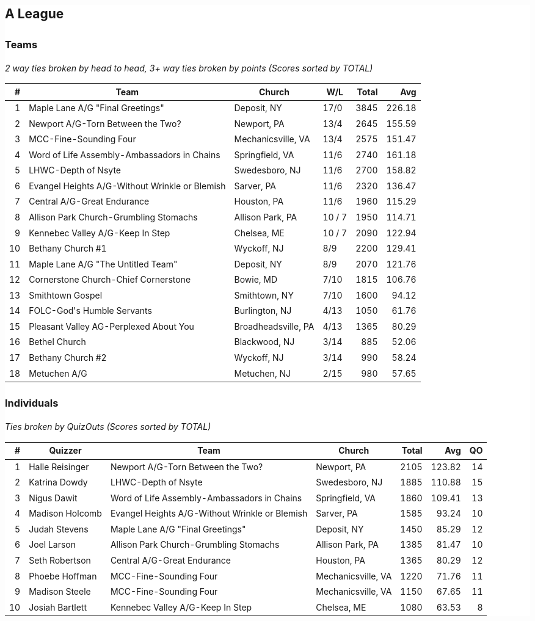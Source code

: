 
## A League

### Teams

*2 way ties broken by head to head, 3+ way ties broken by points (Scores sorted by TOTAL)*

|    # | Team                                           | Church              | W/L    | Total |    Avg |
| ---: | ---------------------------------------------- | ------------------- | ------ | ----: | -----: |
|    1 | Maple Lane A/G "Final Greetings"               | Deposit, NY         | 17/0   |  3845 | 226.18 |
|    2 | Newport A/G-Torn Between the Two?              | Newport, PA         | 13/4   |  2645 | 155.59 |
|    3 | MCC-Fine-Sounding Four                         | Mechanicsville, VA  | 13/4   |  2575 | 151.47 |
|    4 | Word of Life Assembly-Ambassadors in Chains    | Springfield, VA     | 11/6   |  2740 | 161.18 |
|    5 | LHWC-Depth of Nsyte                            | Swedesboro, NJ      | 11/6   |  2700 | 158.82 |
|    6 | Evangel Heights A/G-Without Wrinkle or Blemish | Sarver, PA          | 11/6   |  2320 | 136.47 |
|    7 | Central A/G-Great Endurance                    | Houston, PA         | 11/6   |  1960 | 115.29 |
|    8 | Allison Park Church-Grumbling Stomachs         | Allison Park, PA    | 10 / 7 |  1950 | 114.71 |
|    9 | Kennebec Valley A/G-Keep In Step               | Chelsea, ME         | 10 / 7 |  2090 | 122.94 |
|   10 | Bethany Church #1                              | Wyckoff, NJ         | 8/9    |  2200 | 129.41 |
|   11 | Maple Lane A/G "The Untitled Team"             | Deposit, NY         | 8/9    |  2070 | 121.76 |
|   12 | Cornerstone Church-Chief Cornerstone           | Bowie, MD           | 7/10   |  1815 | 106.76 |
|   13 | Smithtown Gospel                               | Smithtown, NY       | 7/10   |  1600 |  94.12 |
|   14 | FOLC-God's Humble Servants                     | Burlington, NJ      | 4/13   |  1050 |  61.76 |
|   15 | Pleasant Valley AG-Perplexed About You         | Broadheadsville, PA | 4/13   |  1365 |  80.29 |
|   16 | Bethel Church                                  | Blackwood, NJ       | 3/14   |   885 |  52.06 |
|   17 | Bethany Church #2                              | Wyckoff, NJ         | 3/14   |   990 |  58.24 |
|   18 | Metuchen A/G                                   | Metuchen, NJ        | 2/15   |   980 |  57.65 |

### Individuals

*Ties broken by QuizOuts (Scores sorted by TOTAL)*

|    # | Quizzer           | Team                                           | Church              | Total |    Avg |   QO |
| ---: | ----------------- | ---------------------------------------------- | ------------------- | ----: | -----: | ---: |
|    1 | Halle Reisinger   | Newport A/G-Torn Between the Two?              | Newport, PA         |  2105 | 123.82 |   14 |
|    2 | Katrina Dowdy     | LHWC-Depth of Nsyte                            | Swedesboro, NJ      |  1885 | 110.88 |   15 |
|    3 | Nigus Dawit       | Word of Life Assembly-Ambassadors in Chains    | Springfield, VA     |  1860 | 109.41 |   13 |
|    4 | Madison Holcomb   | Evangel Heights A/G-Without Wrinkle or Blemish | Sarver, PA          |  1585 |  93.24 |   10 |
|    5 | Judah Stevens     | Maple Lane A/G "Final Greetings"               | Deposit, NY         |  1450 |  85.29 |   12 |
|    6 | Joel Larson       | Allison Park Church-Grumbling Stomachs         | Allison Park, PA    |  1385 |  81.47 |   10 |
|    7 | Seth Robertson    | Central A/G-Great Endurance                    | Houston, PA         |  1365 |  80.29 |   12 |
|    8 | Phoebe Hoffman    | MCC-Fine-Sounding Four                         | Mechanicsville, VA  |  1220 |  71.76 |   11 |
|    9 | Madison Steele    | MCC-Fine-Sounding Four                         | Mechanicsville, VA  |  1150 |  67.65 |   11 |
|   10 | Josiah Bartlett   | Kennebec Valley A/G-Keep In Step               | Chelsea, ME         |  1080 |  63.53 |    8 |